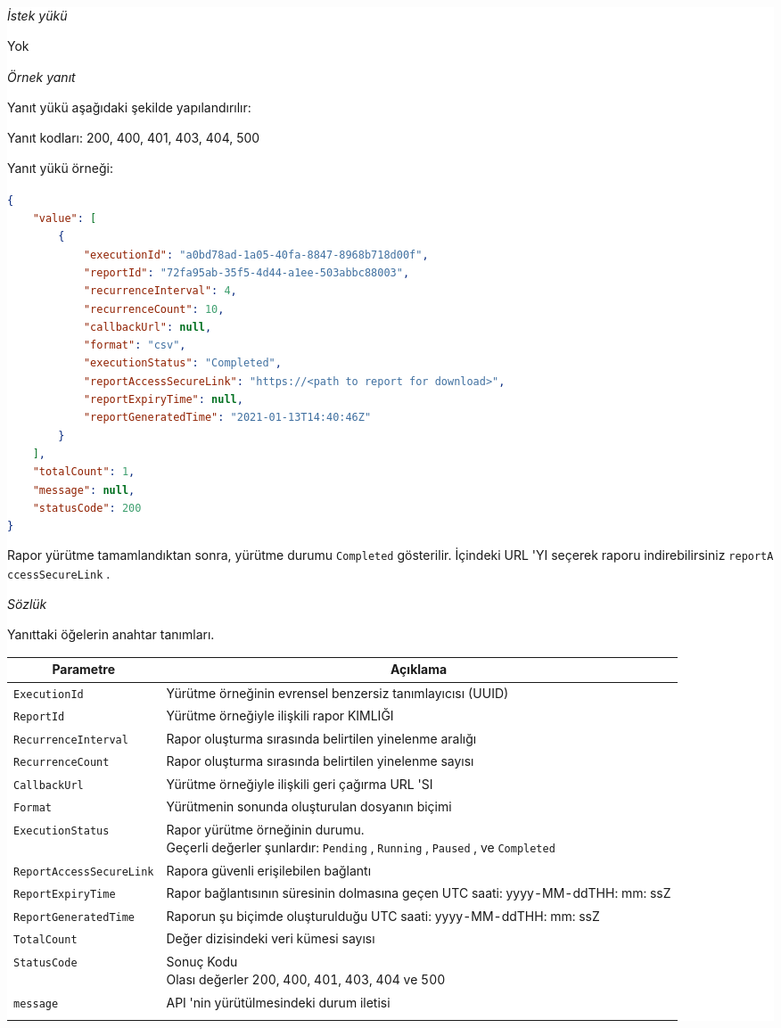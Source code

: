 *İstek yükü*

Yok

*Örnek yanıt*

Yanıt yükü aşağıdaki şekilde yapılandırılır:

Yanıt kodları: 200, 400, 401, 403, 404, 500

Yanıt yükü örneği:

```json
{
    "value": [
        {
            "executionId": "a0bd78ad-1a05-40fa-8847-8968b718d00f",
            "reportId": "72fa95ab-35f5-4d44-a1ee-503abbc88003",
            "recurrenceInterval": 4,
            "recurrenceCount": 10,
            "callbackUrl": null,
            "format": "csv",
            "executionStatus": "Completed",
            "reportAccessSecureLink": "https://<path to report for download>",
            "reportExpiryTime": null,
            "reportGeneratedTime": "2021-01-13T14:40:46Z"
        }
    ],
    "totalCount": 1,
    "message": null,
    "statusCode": 200
}
```

Rapor yürütme tamamlandıktan sonra, yürütme durumu `Completed` gösterilir. İçindeki URL 'YI seçerek raporu indirebilirsiniz `reportAccessSecureLink` .

*Sözlük*

Yanıttaki öğelerin anahtar tanımları.

| Parametre | Açıklama |
| ------------ | ------------- |
| `ExecutionId` | Yürütme örneğinin evrensel benzersiz tanımlayıcısı (UUID) |
| `ReportId` | Yürütme örneğiyle ilişkili rapor KIMLIĞI |
| `RecurrenceInterval` | Rapor oluşturma sırasında belirtilen yinelenme aralığı |
| `RecurrenceCount` | Rapor oluşturma sırasında belirtilen yinelenme sayısı |
| `CallbackUrl` | Yürütme örneğiyle ilişkili geri çağırma URL 'SI |
| `Format` | Yürütmenin sonunda oluşturulan dosyanın biçimi |
| `ExecutionStatus` | Rapor yürütme örneğinin durumu.<br>Geçerli değerler şunlardır: `Pending` , `Running` , `Paused` , ve `Completed` |
| `ReportAccessSecureLink` | Rapora güvenli erişilebilen bağlantı |
| `ReportExpiryTime` | Rapor bağlantısının süresinin dolmasına geçen UTC saati: yyyy-MM-ddTHH: mm: ssZ |
| `ReportGeneratedTime` | Raporun şu biçimde oluşturulduğu UTC saati: yyyy-MM-ddTHH: mm: ssZ |
| `TotalCount` | Değer dizisindeki veri kümesi sayısı |
| `StatusCode` | Sonuç Kodu <br>Olası değerler 200, 400, 401, 403, 404 ve 500 |
| `message` | API 'nin yürütülmesindeki durum iletisi |
|||
